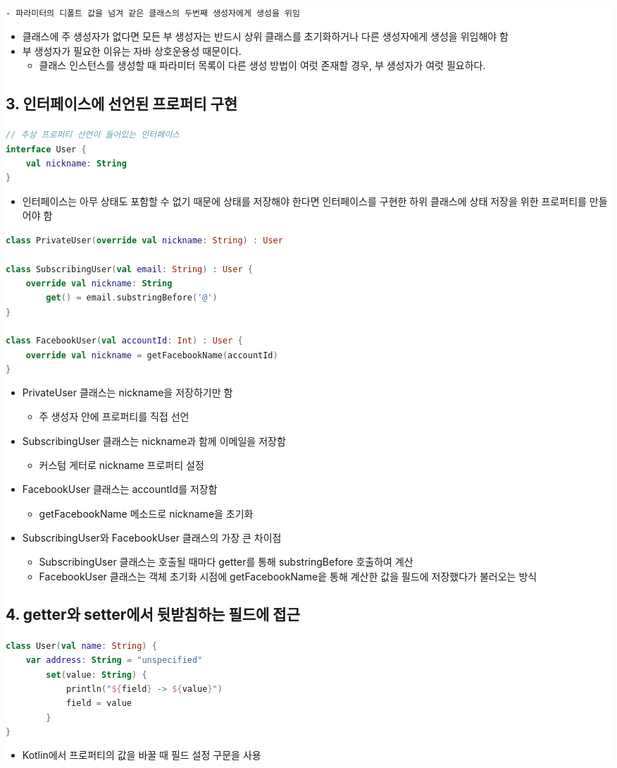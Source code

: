     - 파라미터의 디폴트 값을 넘겨 같은 클래스의 두번째 생성자에게 생성을 위임

- 클래스에 주 생성자가 없다면 모든 부 생성자는 반드시 상위 클래스를 초기화하거나 다른 생성자에게 생성을 위임해야 함
- 부 생성자가 필요한 이유는 자바 상호운용성 때문이다.
    - 클래스 인스턴스를 생성할 때 파라미터 목록이 다른 생성 방법이 여럿 존재할 경우, 부 생성자가 여럿 필요하다.

## 3. 인터페이스에 선언된 프로퍼티 구현

```kotlin
// 추상 프로퍼티 선언이 들어있는 인터페이스
interface User {
	val nickname: String
}
```

- 인터페이스는 아무 상태도 포함할 수 없기 때문에 상태를 저장해야 한다면 인터페이스를 구현한 하위 클래스에 상태 저장을 위한 프로퍼티를 만들어야 함

```kotlin
class PrivateUser(override val nickname: String) : User

class SubscribingUser(val email: String) : User {
	override val nickname: String
		get() = email.substringBefore('@')
}

class FacebookUser(val accountId: Int) : User {
	override val nickname = getFacebookName(accountId)
}
```

- PrivateUser 클래스는 nickname을 저장하기만 함
    - 주 생성자 안에 프로퍼티를 직접 선언
- SubscribingUser 클래스는 nickname과 함께 이메일을 저장함
    - 커스텀 게터로 nickname 프로퍼티 설정
- FacebookUser 클래스는 accountId를 저장함
    - getFacebookName 메소드로 nickname을 초기화

- SubscribingUser와 FacebookUser 클래스의 가장 큰 차이점
    - SubscribingUser 클래스는 호출될 때마다 getter를 통해 substringBefore 호출하여 계산
    - FacebookUser 클래스는 객체 초기화 시점에 getFacebookName읕 통해 계산한 값을 필드에 저장했다가 불러오는 방식

## 4. getter와 setter에서 뒷받침하는 필드에 접근

```kotlin
class User(val name: String) {
	var address: String = "unspecified"
		set(value: String) {
			println("${field} -> ${value}")
			field = value
		}
}
```

- Kotlin에서 프로퍼티의 값을 바꿀 때 필드 설정 구문을 사용
    